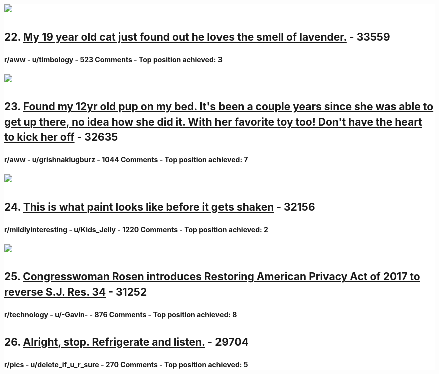<a href="https://i.redd.it/n3vrrgf8jypy.jpg"><img src="https://b.thumbs.redditmedia.com/_gVbaahvXGyP-0n1Mb_jluCEJLfkKPq5nu2t2WsZ32k.jpg"></img></a>

## 22. [My 19 year old cat just found out he loves the smell of lavender.](http://reddit.com/r/aww/comments/63pnsz/my_19_year_old_cat_just_found_out_he_loves_the/) - 33559
#### [r/aww](http://reddit.com/r/aww) - [u/timbology](http://reddit.com/u/timbology) - 523 Comments - Top position achieved: 3

<a href="http://imgur.com/1wrDTHk"><img src="https://b.thumbs.redditmedia.com/wXKminpd0A0EJyG3KA0sEqiKwYzT3-KVcL42F2ZJ1QU.jpg"></img></a>

## 23. [Found my 12yr old pup on my bed. It's been a couple years since she was able to get up there, no idea how she did it. With her favorite toy too! Don't have the heart to kick her off](http://reddit.com/r/aww/comments/63qmh0/found_my_12yr_old_pup_on_my_bed_its_been_a_couple/) - 32635
#### [r/aww](http://reddit.com/r/aww) - [u/grishnaklugburz](http://reddit.com/u/grishnaklugburz) - 1044 Comments - Top position achieved: 7

<a href="https://i.redd.it/8eidb3b9uupy.jpg"><img src="https://b.thumbs.redditmedia.com/cFxV2HnPGazi5s1pAOEZMCXShYEqHSd9lnY1uiqRDxM.jpg"></img></a>

## 24. [This is what paint looks like before it gets shaken](http://reddit.com/r/mildlyinteresting/comments/63wh0g/this_is_what_paint_looks_like_before_it_gets/) - 32156
#### [r/mildlyinteresting](http://reddit.com/r/mildlyinteresting) - [u/Kids_Jelly](http://reddit.com/u/Kids_Jelly) - 1220 Comments - Top position achieved: 2

<a href="https://i.redd.it/r25y5d85i0qy.jpg"><img src="https://b.thumbs.redditmedia.com/VUOJ8tRj4h7ZzA4rWXVIp-KNMez_RK_IqUB_AKuIjmc.jpg"></img></a>

## 25. [Congresswoman Rosen introduces Restoring American Privacy Act of 2017 to reverse S.J. Res. 34](http://reddit.com/r/technology/comments/63sjin/congresswoman_rosen_introduces_restoring_american/) - 31252
#### [r/technology](http://reddit.com/r/technology) - [u/-Gavin-](http://reddit.com/u/-Gavin-) - 876 Comments - Top position achieved: 8

## 26. [Alright, stop. Refrigerate and listen.](http://reddit.com/r/pics/comments/63sqmn/alright_stop_refrigerate_and_listen/) - 29704
#### [r/pics](http://reddit.com/r/pics) - [u/delete_if_u_r_sure](http://reddit.com/u/delete_if_u_r_sure) - 270 Comments - Top position achieved: 5
